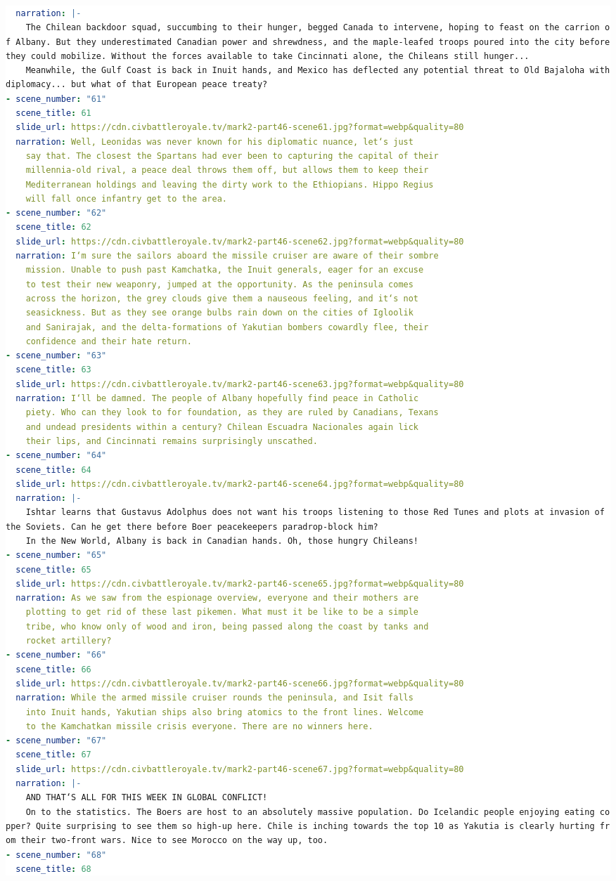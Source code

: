 ```yaml
  narration: |-
    The Chilean backdoor squad, succumbing to their hunger, begged Canada to intervene, hoping to feast on the carrion of Albany. But they underestimated Canadian power and shrewdness, and the maple-leafed troops poured into the city before they could mobilize. Without the forces available to take Cincinnati alone, the Chileans still hunger...
    Meanwhile, the Gulf Coast is back in Inuit hands, and Mexico has deflected any potential threat to Old Bajaloha with diplomacy... but what of that European peace treaty?
- scene_number: "61"
  scene_title: 61
  slide_url: https://cdn.civbattleroyale.tv/mark2-part46-scene61.jpg?format=webp&quality=80
  narration: Well, Leonidas was never known for his diplomatic nuance, let‘s just
    say that. The closest the Spartans had ever been to capturing the capital of their
    millennia-old rival, a peace deal throws them off, but allows them to keep their
    Mediterranean holdings and leaving the dirty work to the Ethiopians. Hippo Regius
    will fall once infantry get to the area.
- scene_number: "62"
  scene_title: 62
  slide_url: https://cdn.civbattleroyale.tv/mark2-part46-scene62.jpg?format=webp&quality=80
  narration: I‘m sure the sailors aboard the missile cruiser are aware of their sombre
    mission. Unable to push past Kamchatka, the Inuit generals, eager for an excuse
    to test their new weaponry, jumped at the opportunity. As the peninsula comes
    across the horizon, the grey clouds give them a nauseous feeling, and it‘s not
    seasickness. But as they see orange bulbs rain down on the cities of Igloolik
    and Sanirajak, and the delta-formations of Yakutian bombers cowardly flee, their
    confidence and their hate return.
- scene_number: "63"
  scene_title: 63
  slide_url: https://cdn.civbattleroyale.tv/mark2-part46-scene63.jpg?format=webp&quality=80
  narration: I‘ll be damned. The people of Albany hopefully find peace in Catholic
    piety. Who can they look to for foundation, as they are ruled by Canadians, Texans
    and undead presidents within a century? Chilean Escuadra Nacionales again lick
    their lips, and Cincinnati remains surprisingly unscathed.
- scene_number: "64"
  scene_title: 64
  slide_url: https://cdn.civbattleroyale.tv/mark2-part46-scene64.jpg?format=webp&quality=80
  narration: |-
    Ishtar learns that Gustavus Adolphus does not want his troops listening to those Red Tunes and plots at invasion of the Soviets. Can he get there before Boer peacekeepers paradrop-block him?
    In the New World, Albany is back in Canadian hands. Oh, those hungry Chileans!
- scene_number: "65"
  scene_title: 65
  slide_url: https://cdn.civbattleroyale.tv/mark2-part46-scene65.jpg?format=webp&quality=80
  narration: As we saw from the espionage overview, everyone and their mothers are
    plotting to get rid of these last pikemen. What must it be like to be a simple
    tribe, who know only of wood and iron, being passed along the coast by tanks and
    rocket artillery?
- scene_number: "66"
  scene_title: 66
  slide_url: https://cdn.civbattleroyale.tv/mark2-part46-scene66.jpg?format=webp&quality=80
  narration: While the armed missile cruiser rounds the peninsula, and Isit falls
    into Inuit hands, Yakutian ships also bring atomics to the front lines. Welcome
    to the Kamchatkan missile crisis everyone. There are no winners here.
- scene_number: "67"
  scene_title: 67
  slide_url: https://cdn.civbattleroyale.tv/mark2-part46-scene67.jpg?format=webp&quality=80
  narration: |-
    AND THAT‘S ALL FOR THIS WEEK IN GLOBAL CONFLICT!
    On to the statistics. The Boers are host to an absolutely massive population. Do Icelandic people enjoying eating copper? Quite surprising to see them so high-up here. Chile is inching towards the top 10 as Yakutia is clearly hurting from their two-front wars. Nice to see Morocco on the way up, too.
- scene_number: "68"
  scene_title: 68
```